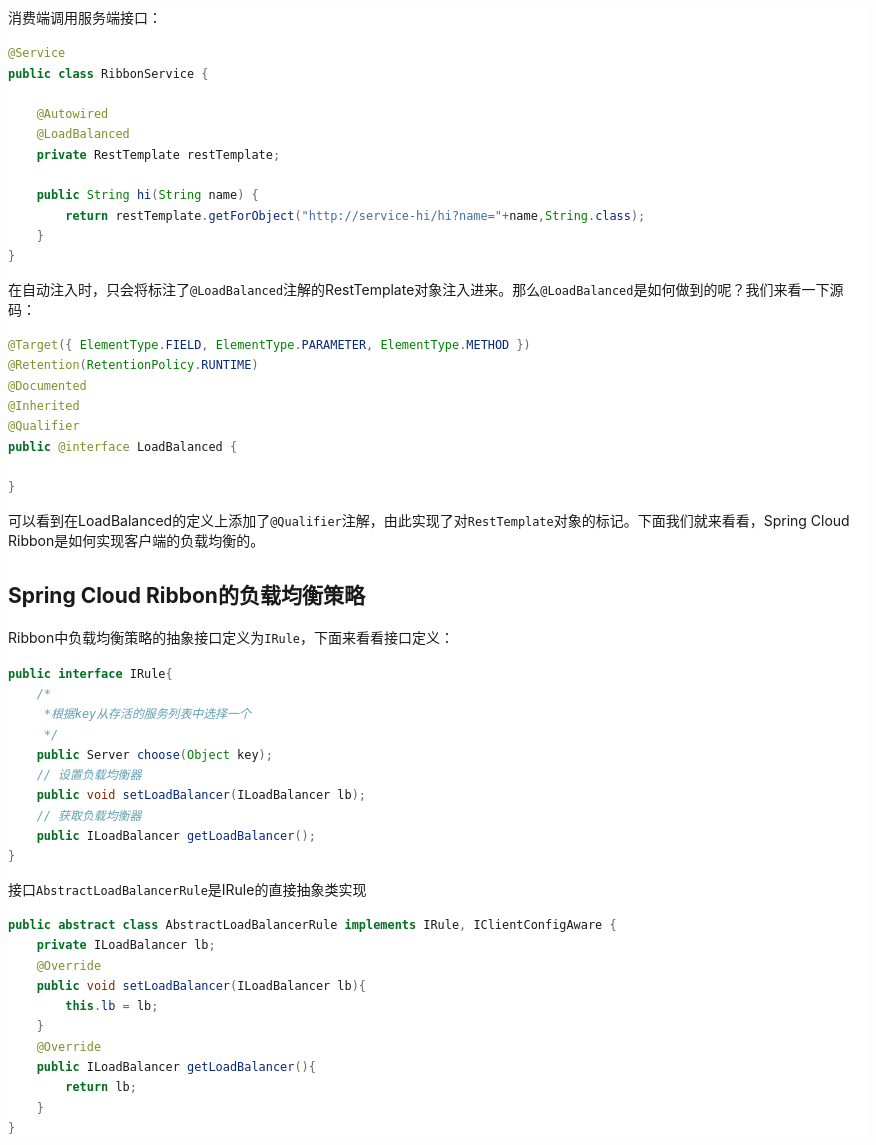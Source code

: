 消费端调用服务端接口：

```java
@Service
public class RibbonService {
	
    @Autowired
    @LoadBalanced
    private RestTemplate restTemplate;
    
    public String hi(String name) {
        return restTemplate.getForObject("http://service-hi/hi?name="+name,String.class);
    }
}
```

在自动注入时，只会将标注了`@LoadBalanced`注解的RestTemplate对象注入进来。那么`@LoadBalanced`是如何做到的呢？我们来看一下源码：

```java
@Target({ ElementType.FIELD, ElementType.PARAMETER, ElementType.METHOD })
@Retention(RetentionPolicy.RUNTIME)
@Documented
@Inherited
@Qualifier
public @interface LoadBalanced {

}
```

可以看到在LoadBalanced的定义上添加了`@Qualifier`注解，由此实现了对`RestTemplate`对象的标记。下面我们就来看看，Spring Cloud Ribbon是如何实现客户端的负载均衡的。



## Spring Cloud Ribbon的负载均衡策略

Ribbon中负载均衡策略的抽象接口定义为`IRule`，下面来看看接口定义：

```java
public interface IRule{
    /*
     *根据key从存活的服务列表中选择一个
     */
    public Server choose(Object key);
    // 设置负载均衡器
    public void setLoadBalancer(ILoadBalancer lb);
    // 获取负载均衡器
    public ILoadBalancer getLoadBalancer();    
}
```

接口`AbstractLoadBalancerRule`是IRule的直接抽象类实现

```java
public abstract class AbstractLoadBalancerRule implements IRule, IClientConfigAware {
    private ILoadBalancer lb;
    @Override
    public void setLoadBalancer(ILoadBalancer lb){
        this.lb = lb;
    }
    @Override
    public ILoadBalancer getLoadBalancer(){
        return lb;
    }      
}
```
